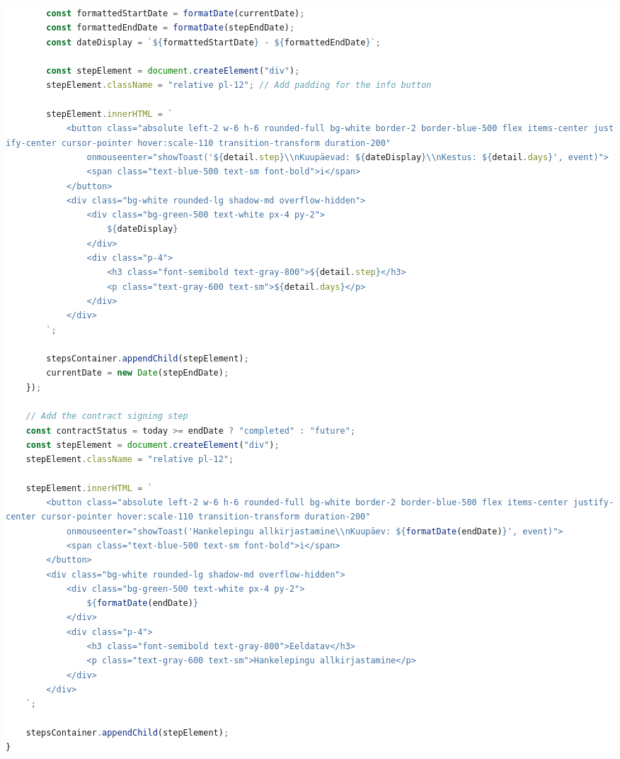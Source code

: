 ```javascript:timeline-init.js
        const formattedStartDate = formatDate(currentDate);
        const formattedEndDate = formatDate(stepEndDate);
        const dateDisplay = `${formattedStartDate} - ${formattedEndDate}`;

        const stepElement = document.createElement("div");
        stepElement.className = "relative pl-12"; // Add padding for the info button

        stepElement.innerHTML = `
            <button class="absolute left-2 w-6 h-6 rounded-full bg-white border-2 border-blue-500 flex items-center justify-center cursor-pointer hover:scale-110 transition-transform duration-200"
                onmouseenter="showToast('${detail.step}\\nKuupäevad: ${dateDisplay}\\nKestus: ${detail.days}', event)">
                <span class="text-blue-500 text-sm font-bold">i</span>
            </button>
            <div class="bg-white rounded-lg shadow-md overflow-hidden">
                <div class="bg-green-500 text-white px-4 py-2">
                    ${dateDisplay}
                </div>
                <div class="p-4">
                    <h3 class="font-semibold text-gray-800">${detail.step}</h3>
                    <p class="text-gray-600 text-sm">${detail.days}</p>
                </div>
            </div>
        `;

        stepsContainer.appendChild(stepElement);
        currentDate = new Date(stepEndDate);
    });

    // Add the contract signing step
    const contractStatus = today >= endDate ? "completed" : "future";
    const stepElement = document.createElement("div");
    stepElement.className = "relative pl-12";
    
    stepElement.innerHTML = `
        <button class="absolute left-2 w-6 h-6 rounded-full bg-white border-2 border-blue-500 flex items-center justify-center cursor-pointer hover:scale-110 transition-transform duration-200"
            onmouseenter="showToast('Hankelepingu allkirjastamine\\nKuupäev: ${formatDate(endDate)}', event)">
            <span class="text-blue-500 text-sm font-bold">i</span>
        </button>
        <div class="bg-white rounded-lg shadow-md overflow-hidden">
            <div class="bg-green-500 text-white px-4 py-2">
                ${formatDate(endDate)}
            </div>
            <div class="p-4">
                <h3 class="font-semibold text-gray-800">Eeldatav</h3>
                <p class="text-gray-600 text-sm">Hankelepingu allkirjastamine</p>
            </div>
        </div>
    `;

    stepsContainer.appendChild(stepElement);
}
```
